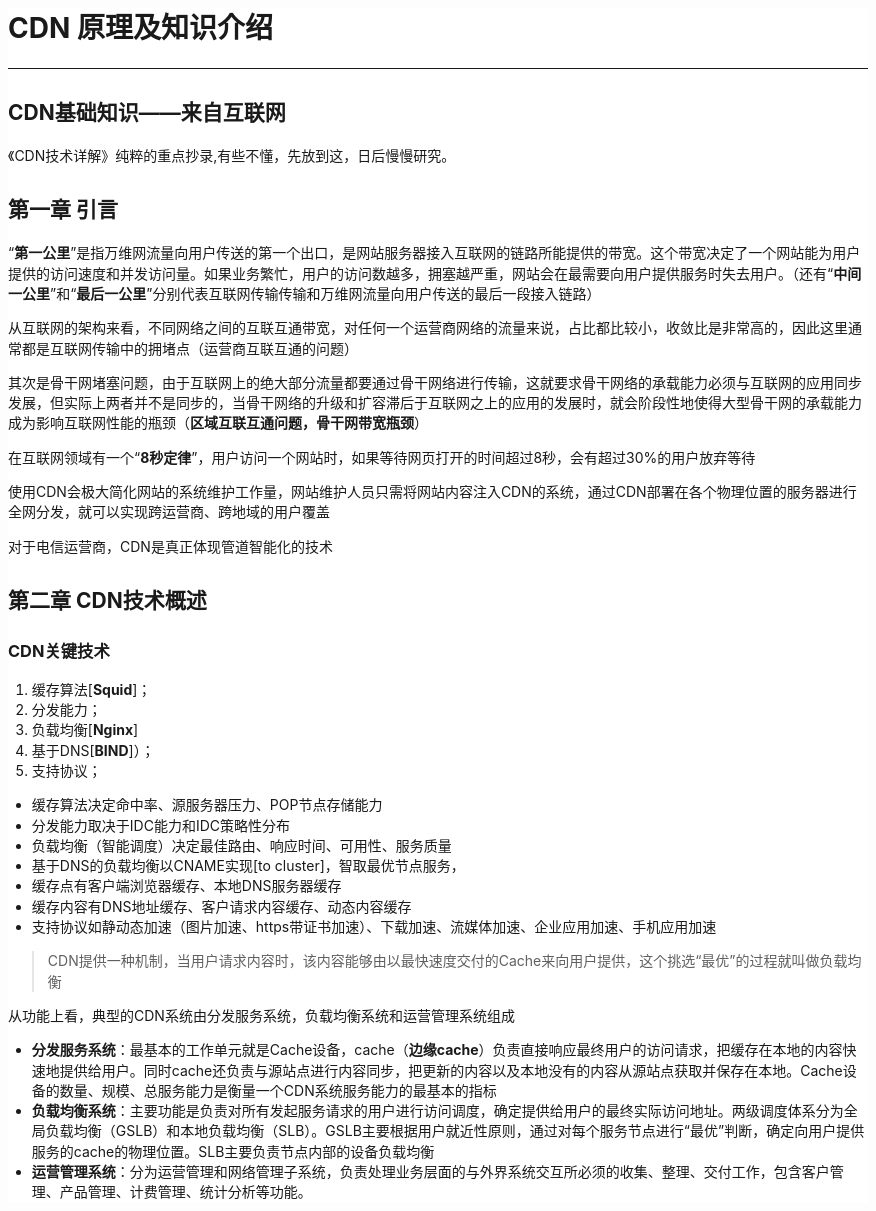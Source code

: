 # CDN 原理及知识介绍

------



## CDN基础知识——来自互联网

《CDN技术详解》纯粹的重点抄录,有些不懂，先放到这，日后慢慢研究。

## 第一章 引言

“**第一公里**”是指万维网流量向用户传送的第一个出口，是网站服务器接入互联网的链路所能提供的带宽。这个带宽决定了一个网站能为用户提供的访问速度和并发访问量。如果业务繁忙，用户的访问数越多，拥塞越严重，网站会在最需要向用户提供服务时失去用户。（还有“**中间一公里**”和“**最后一公里**”分别代表互联网传输传输和万维网流量向用户传送的最后一段接入链路）

从互联网的架构来看，不同网络之间的互联互通带宽，对任何一个运营商网络的流量来说，占比都比较小，收敛比是非常高的，因此这里通常都是互联网传输中的拥堵点（运营商互联互通的问题）

其次是骨干网堵塞问题，由于互联网上的绝大部分流量都要通过骨干网络进行传输，这就要求骨干网络的承载能力必须与互联网的应用同步发展，但实际上两者并不是同步的，当骨干网络的升级和扩容滞后于互联网之上的应用的发展时，就会阶段性地使得大型骨干网的承载能力成为影响互联网性能的瓶颈（**区域互联互通问题，骨干网带宽瓶颈**）

在互联网领域有一个“**8秒定律**”，用户访问一个网站时，如果等待网页打开的时间超过8秒，会有超过30%的用户放弃等待

使用CDN会极大简化网站的系统维护工作量，网站维护人员只需将网站内容注入CDN的系统，通过CDN部署在各个物理位置的服务器进行全网分发，就可以实现跨运营商、跨地域的用户覆盖

对于电信运营商，CDN是真正体现管道智能化的技术

## 第二章 CDN技术概述

### CDN关键技术

1. 缓存算法[**Squid**]；
2. 分发能力；
3. 负载均衡[**Nginx**]
4. 基于DNS[**BIND**]）；
5. 支持协议；

- 缓存算法决定命中率、源服务器压力、POP节点存储能力
- 分发能力取决于IDC能力和IDC策略性分布
- 负载均衡（智能调度）决定最佳路由、响应时间、可用性、服务质量
- 基于DNS的负载均衡以CNAME实现[to cluster]，智取最优节点服务，
- 缓存点有客户端浏览器缓存、本地DNS服务器缓存
- 缓存内容有DNS地址缓存、客户请求内容缓存、动态内容缓存
- 支持协议如静动态加速（图片加速、https带证书加速）、下载加速、流媒体加速、企业应用加速、手机应用加速

> CDN提供一种机制，当用户请求内容时，该内容能够由以最快速度交付的Cache来向用户提供，这个挑选“最优”的过程就叫做负载均衡

从功能上看，典型的CDN系统由分发服务系统，负载均衡系统和运营管理系统组成

- **分发服务系统**：最基本的工作单元就是Cache设备，cache（**边缘cache**）负责直接响应最终用户的访问请求，把缓存在本地的内容快速地提供给用户。同时cache还负责与源站点进行内容同步，把更新的内容以及本地没有的内容从源站点获取并保存在本地。Cache设备的数量、规模、总服务能力是衡量一个CDN系统服务能力的最基本的指标
- **负载均衡系统**：主要功能是负责对所有发起服务请求的用户进行访问调度，确定提供给用户的最终实际访问地址。两级调度体系分为全局负载均衡（GSLB）和本地负载均衡（SLB）。GSLB主要根据用户就近性原则，通过对每个服务节点进行“最优”判断，确定向用户提供服务的cache的物理位置。SLB主要负责节点内部的设备负载均衡
- **运营管理系统**：分为运营管理和网络管理子系统，负责处理业务层面的与外界系统交互所必须的收集、整理、交付工作，包含客户管理、产品管理、计费管理、统计分析等功能。
